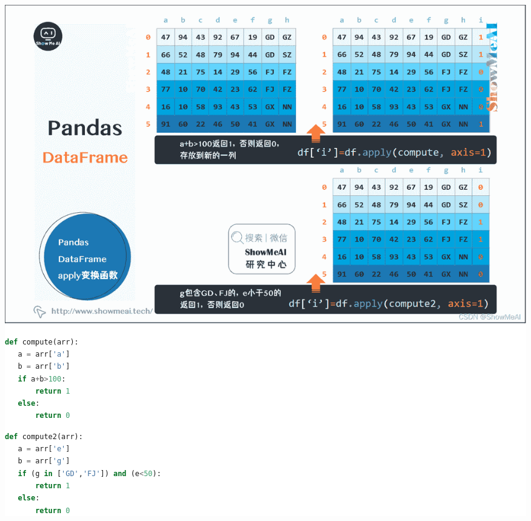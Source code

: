 ![在这里插入图片描述](img/1771cf4e95962b80ce6ce0933fa7be15.png)

```py
def compute(arr):
   a = arr['a']
   b = arr['b']
   if a+b>100:
       return 1
   else:
       return 0 
```

```py
def compute2(arr):
   a = arr['e']
   b = arr['g']
   if (g in ['GD','FJ']) and (e<50):
       return 1
   else:
       return 0 
```
